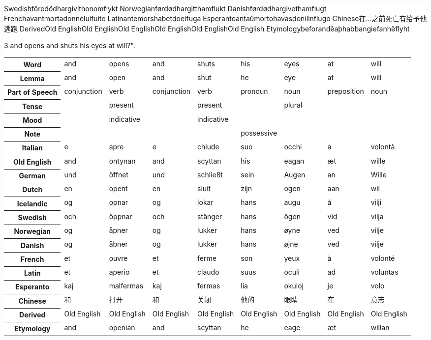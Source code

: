 <tr><th>Swedish</th><td>före</td><td>död</td><td>har</td><td>givit</td><td>honom</td><td>flykt</td></tr>
<tr><th>Norwegian</th><td>før</td><td>død</td><td>har</td><td>gitt</td><td>ham</td><td>flukt</td></tr>
<tr><th>Danish</th><td>før</td><td>død</td><td>har</td><td>givet</td><td>ham</td><td>flugt</td></tr>
<tr><th>French</th><td>avant</td><td>mort</td><td>a</td><td>donné</td><td>lui</td><td>fuite</td></tr>
<tr><th>Latin</th><td>ante</td><td>mors</td><td>habet</td><td>do</td><td>ei</td><td>fuga</td></tr>
<tr><th>Esperanto</th><td>antaŭ</td><td>morto</td><td>havas</td><td>doni</td><td>lin</td><td>flugo</td></tr>
<tr><th>Chinese</th><td>在...之前</td><td>死亡</td><td>有</td><td>给予</td><td>他</td><td>逃跑</td></tr>
<tr><th>Derived</th><td>Old English</td><td>Old English</td><td>Old English</td><td>Old English</td><td>Old English</td><td>Old English</td></tr>
<tr><th>Etymology</th><td>beforan</td><td>dēaþ</td><td>habban</td><td>giefan</td><td>hē</td><td>flyht</td></tr>
</table>

3 and opens and shuts his eyes at will?".

<table>
<tr><th>Word</th><td>and</td><td>opens</td><td>and</td><td>shuts</td><td>his</td><td>eyes</td><td>at</td><td>will</td></tr>
<tr><th>Lemma</th><td>and</td><td>open</td><td>and</td><td>shut</td><td>he</td><td>eye</td><td>at</td><td>will</td></tr>
<tr><th>Part of Speech</th><td>conjunction</td><td>verb</td><td>conjunction</td><td>verb</td><td>pronoun</td><td>noun</td><td>preposition</td><td>noun</td></tr>
<tr><th>Tense</th><td></td><td>present</td><td></td><td>present</td><td></td><td>plural</td><td></td><td></td></tr>
<tr><th>Mood</th><td></td><td>indicative</td><td></td><td>indicative</td><td></td><td></td><td></td><td></td></tr>
<tr><th>Note</th><td></td><td></td><td></td><td></td><td>possessive</td><td></td><td></td><td></td></tr>
<tr><th>Italian</th><td>e</td><td>apre</td><td>e</td><td>chiude</td><td>suo</td><td>occhi</td><td>a</td><td>volontà</td></tr>
<tr><th>Old English</th><td>and</td><td>ontynan</td><td>and</td><td>scyttan</td><td>his</td><td>eagan</td><td>æt</td><td>wille</td></tr>
<tr><th>German</th><td>und</td><td>öffnet</td><td>und</td><td>schließt</td><td>sein</td><td>Augen</td><td>an</td><td>Wille</td></tr>
<tr><th>Dutch</th><td>en</td><td>opent</td><td>en</td><td>sluit</td><td>zijn</td><td>ogen</td><td>aan</td><td>wil</td></tr>
<tr><th>Icelandic</th><td>og</td><td>opnar</td><td>og</td><td>lokar</td><td>hans</td><td>augu</td><td>á</td><td>vilji</td></tr>
<tr><th>Swedish</th><td>och</td><td>öppnar</td><td>och</td><td>stänger</td><td>hans</td><td>ögon</td><td>vid</td><td>vilja</td></tr>
<tr><th>Norwegian</th><td>og</td><td>åpner</td><td>og</td><td>lukker</td><td>hans</td><td>øyne</td><td>ved</td><td>vilje</td></tr>
<tr><th>Danish</th><td>og</td><td>åbner</td><td>og</td><td>lukker</td><td>hans</td><td>øjne</td><td>ved</td><td>vilje</td></tr>
<tr><th>French</th><td>et</td><td>ouvre</td><td>et</td><td>ferme</td><td>son</td><td>yeux</td><td>à</td><td>volonté</td></tr>
<tr><th>Latin</th><td>et</td><td>aperio</td><td>et</td><td>claudo</td><td>suus</td><td>oculi</td><td>ad</td><td>voluntas</td></tr>
<tr><th>Esperanto</th><td>kaj</td><td>malfermas</td><td>kaj</td><td>fermas</td><td>lia</td><td>okuloj</td><td>je</td><td>volo</td></tr>
<tr><th>Chinese</th><td>和</td><td>打开</td><td>和</td><td>关闭</td><td>他的</td><td>眼睛</td><td>在</td><td>意志</td></tr>
<tr><th>Derived</th><td>Old English</td><td>Old English</td><td>Old English</td><td>Old English</td><td>Old English</td><td>Old English</td><td>Old English</td><td>Old English</td></tr>
<tr><th>Etymology</th><td>and</td><td>openian</td><td>and</td><td>scyttan</td><td>hē</td><td>ēage</td><td>æt</td><td>willan</td></tr>
</table>
